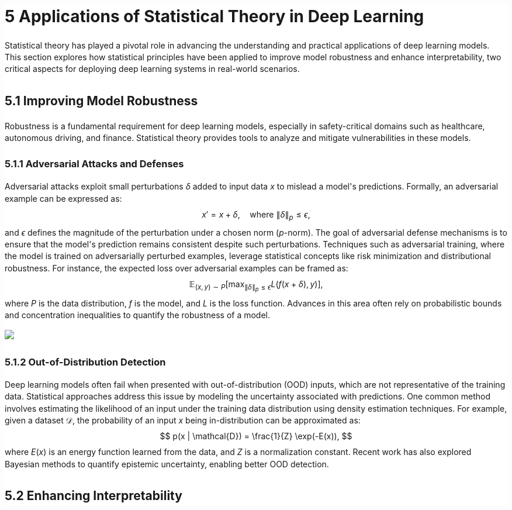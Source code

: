 # 5 Applications of Statistical Theory in Deep Learning

Statistical theory has played a pivotal role in advancing the understanding and practical applications of deep learning models. This section explores how statistical principles have been applied to improve model robustness and enhance interpretability, two critical aspects for deploying deep learning systems in real-world scenarios.

## 5.1 Improving Model Robustness

Robustness is a fundamental requirement for deep learning models, especially in safety-critical domains such as healthcare, autonomous driving, and finance. Statistical theory provides tools to analyze and mitigate vulnerabilities in these models.

### 5.1.1 Adversarial Attacks and Defenses

Adversarial attacks exploit small perturbations $\delta$ added to input data $x$ to mislead a model's predictions. Formally, an adversarial example can be expressed as:
$$
x' = x + \delta, \quad \text{where } \|\delta\|_p \leq \epsilon,
$$
and $\epsilon$ defines the magnitude of the perturbation under a chosen norm ($p$-norm). The goal of adversarial defense mechanisms is to ensure that the model's prediction remains consistent despite such perturbations. Techniques such as adversarial training, where the model is trained on adversarially perturbed examples, leverage statistical concepts like risk minimization and distributional robustness. For instance, the expected loss over adversarial examples can be framed as:
$$
\mathbb{E}_{(x, y) \sim P}[\max_{\|\delta\|_p \leq \epsilon} L(f(x+\delta), y)],
$$
where $P$ is the data distribution, $f$ is the model, and $L$ is the loss function. Advances in this area often rely on probabilistic bounds and concentration inequalities to quantify the robustness of a model.

![](placeholder_for_adversarial_example)

### 5.1.2 Out-of-Distribution Detection

Deep learning models often fail when presented with out-of-distribution (OOD) inputs, which are not representative of the training data. Statistical approaches address this issue by modeling the uncertainty associated with predictions. One common method involves estimating the likelihood of an input under the training data distribution using density estimation techniques. For example, given a dataset $\mathcal{D}$, the probability of an input $x$ being in-distribution can be approximated as:
$$
p(x | \mathcal{D}) = \frac{1}{Z} \exp(-E(x)),
$$
where $E(x)$ is an energy function learned from the data, and $Z$ is a normalization constant. Recent work has also explored Bayesian methods to quantify epistemic uncertainty, enabling better OOD detection.

## 5.2 Enhancing Interpretability
